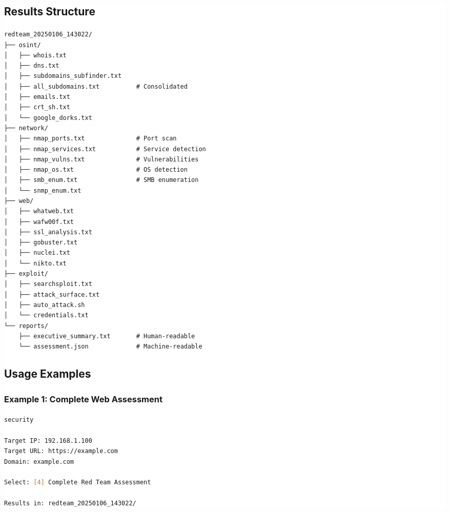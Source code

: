 ## Results Structure

```
redteam_20250106_143022/
├── osint/
│   ├── whois.txt
│   ├── dns.txt
│   ├── subdomains_subfinder.txt
│   ├── all_subdomains.txt          # Consolidated
│   ├── emails.txt
│   ├── crt_sh.txt
│   └── google_dorks.txt
├── network/
│   ├── nmap_ports.txt              # Port scan
│   ├── nmap_services.txt           # Service detection
│   ├── nmap_vulns.txt              # Vulnerabilities
│   ├── nmap_os.txt                 # OS detection
│   ├── smb_enum.txt                # SMB enumeration
│   └── snmp_enum.txt
├── web/
│   ├── whatweb.txt
│   ├── wafw00f.txt
│   ├── ssl_analysis.txt
│   ├── gobuster.txt
│   ├── nuclei.txt
│   └── nikto.txt
├── exploit/
│   ├── searchsploit.txt
│   ├── attack_surface.txt
│   ├── auto_attack.sh
│   └── credentials.txt
└── reports/
    ├── executive_summary.txt       # Human-readable
    └── assessment.json             # Machine-readable
```

## Usage Examples

### Example 1: Complete Web Assessment

```bash
security

Target IP: 192.168.1.100
Target URL: https://example.com
Domain: example.com

Select: [4] Complete Red Team Assessment

Results in: redteam_20250106_143022/
```
